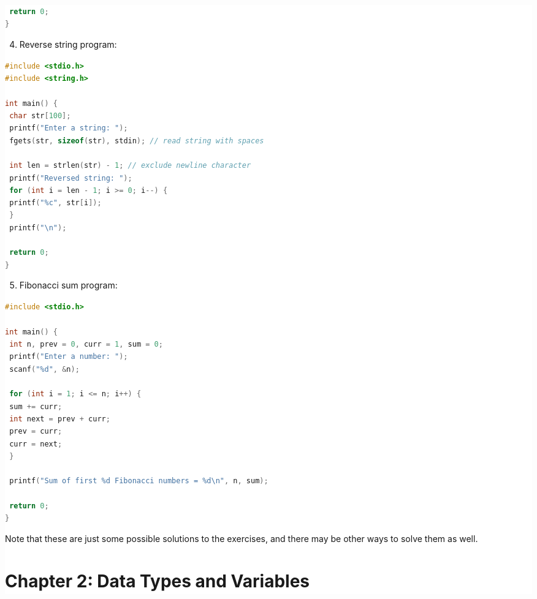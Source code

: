 ```c
 return 0;
}
```

4. Reverse string program:

```c
#include <stdio.h>
#include <string.h>

int main() {
 char str[100];
 printf("Enter a string: ");
 fgets(str, sizeof(str), stdin); // read string with spaces

 int len = strlen(str) - 1; // exclude newline character
 printf("Reversed string: ");
 for (int i = len - 1; i >= 0; i--) {
 printf("%c", str[i]);
 }
 printf("\n");

 return 0;
}
```

5. Fibonacci sum program:

```c
#include <stdio.h>

int main() {
 int n, prev = 0, curr = 1, sum = 0;
 printf("Enter a number: ");
 scanf("%d", &n);

 for (int i = 1; i <= n; i++) {
 sum += curr;
 int next = prev + curr;
 prev = curr;
 curr = next;
 }

 printf("Sum of first %d Fibonacci numbers = %d\n", n, sum);

 return 0;
}
```

Note that these are just some possible solutions to the exercises, and there may be other ways to solve them as well.

# Chapter 2: Data Types and Variables
